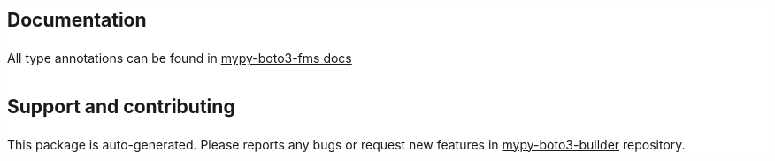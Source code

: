 <a id="documentation"></a>

## Documentation

All type annotations can be found in
[mypy-boto3-fms docs](https://vemel.github.io/boto3_stubs_docs/mypy_boto3_fms/)

<a id="support-and-contributing"></a>

## Support and contributing

This package is auto-generated. Please reports any bugs or request new features
in [mypy-boto3-builder](https://github.com/vemel/mypy_boto3_builder/issues/)
repository.
